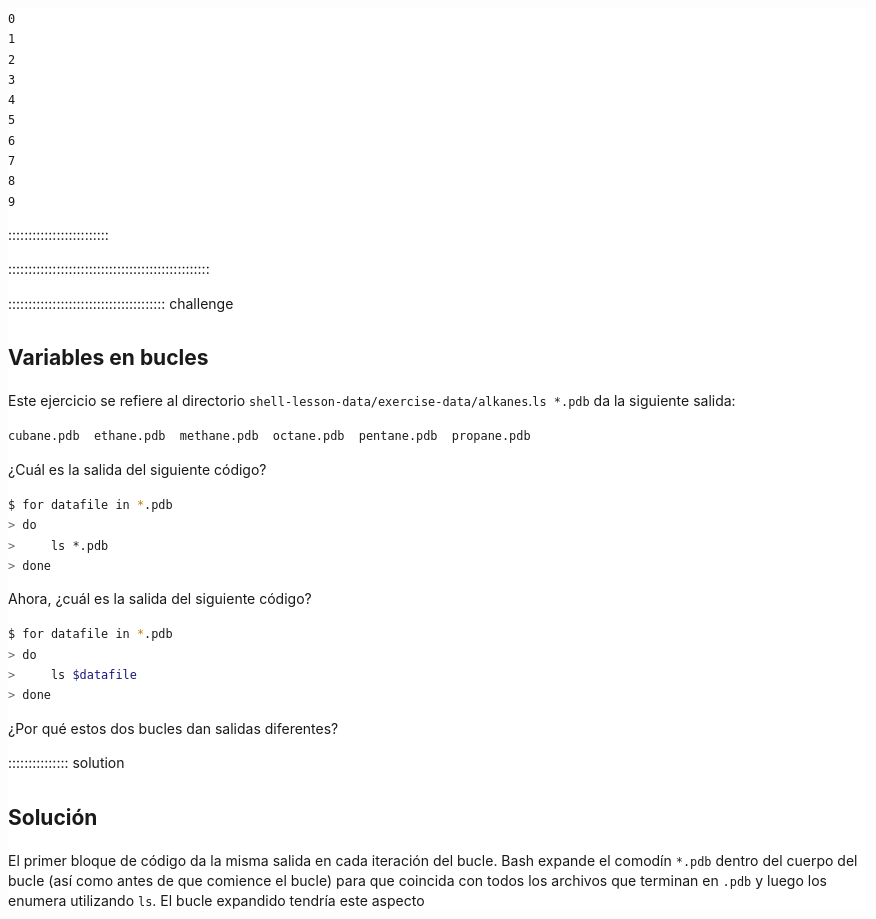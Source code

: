 ```output
0
1
2
3
4
5
6
7
8
9
```

:::::::::::::::::::::::::

::::::::::::::::::::::::::::::::::::::::::::::::::

::::::::::::::::::::::::::::::::::::::: challenge

## Variables en bucles

Este ejercicio se refiere al directorio `shell-lesson-data/exercise-data/alkanes`.`ls *.pdb` da la siguiente salida:

```output
cubane.pdb  ethane.pdb  methane.pdb  octane.pdb  pentane.pdb  propane.pdb
```

¿Cuál es la salida del siguiente código?

```bash
$ for datafile in *.pdb
> do
>     ls *.pdb
> done
```

Ahora, ¿cuál es la salida del siguiente código?

```bash
$ for datafile in *.pdb
> do
>     ls $datafile
> done
```

¿Por qué estos dos bucles dan salidas diferentes?

::::::::::::::: solution

## Solución

El primer bloque de código da la misma salida en cada iteración del bucle. Bash expande el comodín `*.pdb` dentro del cuerpo del bucle (así como antes de que comience el bucle) para que coincida con todos los archivos que terminan en `.pdb` y luego los enumera utilizando `ls`. El bucle expandido tendría este aspecto
